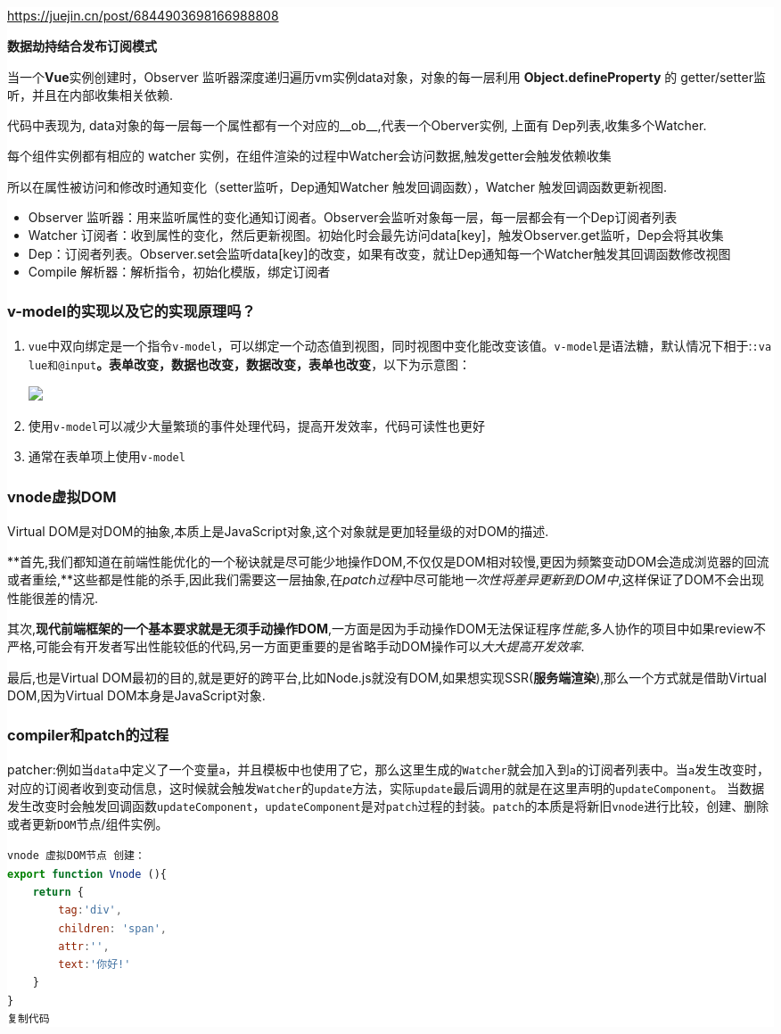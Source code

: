 https://juejin.cn/post/6844903698166988808

**数据劫持结合发布订阅模式**

当一个**Vue**实例创建时，Observer 监听器深度递归遍历vm实例data对象，对象的每一层利用 **Object.defineProperty** 的 getter/setter监听，并且在内部收集相关依赖.

代码中表现为, data对象的每一层每一个属性都有一个对应的__ob__,代表一个Oberver实例, 上面有 Dep列表,收集多个Watcher.

每个组件实例都有相应的 watcher 实例，在组件渲染的过程中Watcher会访问数据,触发getter会触发依赖收集

所以在属性被访问和修改时通知变化（setter监听，Dep通知Watcher 触发回调函数），Watcher 触发回调函数更新视图.



- Observer 监听器：用来监听属性的变化通知订阅者。Observer会监听对象每一层，每一层都会有一个Dep订阅者列表
- Watcher 订阅者：收到属性的变化，然后更新视图。初始化时会最先访问data[key]，触发Observer.get监听，Dep会将其收集
- Dep：订阅者列表。Observer.set会监听data[key]的改变，如果有改变，就让Dep通知每一个Watcher触发其回调函数修改视图
- Compile 解析器：解析指令，初始化模版，绑定订阅者

### v-model的实现以及它的实现原理吗？

1. `vue`中双向绑定是一个指令`v-model`，可以绑定一个动态值到视图，同时视图中变化能改变该值。`v-model`是语法糖，默认情况下相于:`:value和@input`**。表单改变，数据也改变，数据改变，表单也改变**，以下为示意图：

   ![](https://img-blog.csdnimg.cn/20190821175523461.png?x-oss-process=image/watermark,type_ZmFuZ3poZW5naGVpdGk,shadow_10,text_aHR0cHM6Ly9ibG9nLmNzZG4ubmV0L2ppYW5nNzcwMTAzNw==,size_16,color_FFFFFF,t_70)

2. 使用`v-model`可以减少大量繁琐的事件处理代码，提高开发效率，代码可读性也更好

3. 通常在表单项上使用`v-model`

### vnode虚拟DOM

Virtual DOM是对DOM的抽象,本质上是JavaScript对象,这个对象就是更加轻量级的对DOM的描述.

**首先,我们都知道在前端性能优化的一个秘诀就是尽可能少地操作DOM,不仅仅是DOM相对较慢,更因为频繁变动DOM会造成浏览器的回流或者重绘,**这些都是性能的杀手,因此我们需要这一层抽象,在*patch过程*中尽可能地*一次性将差异更新到DOM中*,这样保证了DOM不会出现性能很差的情况.

其次,**现代前端框架的一个基本要求就是无须手动操作DOM**,一方面是因为手动操作DOM无法保证程序*性能*,多人协作的项目中如果review不严格,可能会有开发者写出性能较低的代码,另一方面更重要的是省略手动DOM操作可以*大大提高开发效率*.

最后,也是Virtual DOM最初的目的,就是更好的跨平台,比如Node.js就没有DOM,如果想实现SSR(**服务端渲染**),那么一个方式就是借助Virtual DOM,因为Virtual DOM本身是JavaScript对象.

### compiler和patch的过程



patcher:例如当`data`中定义了一个变量`a`，并且模板中也使用了它，那么这里生成的`Watcher`就会加入到`a`的订阅者列表中。当`a`发生改变时，对应的订阅者收到变动信息，这时候就会触发`Watcher`的`update`方法，实际`update`最后调用的就是在这里声明的`updateComponent`。
 当数据发生改变时会触发回调函数`updateComponent`，`updateComponent`是对`patch`过程的封装。`patch`的本质是将新旧`vnode`进行比较，创建、删除或者更新`DOM`节点/组件实例。





```javascript
vnode 虚拟DOM节点 创建：
export function Vnode (){
    return {
        tag:'div',
        children: 'span',
        attr:'',
        text:'你好!'
    }
}
复制代码
```
